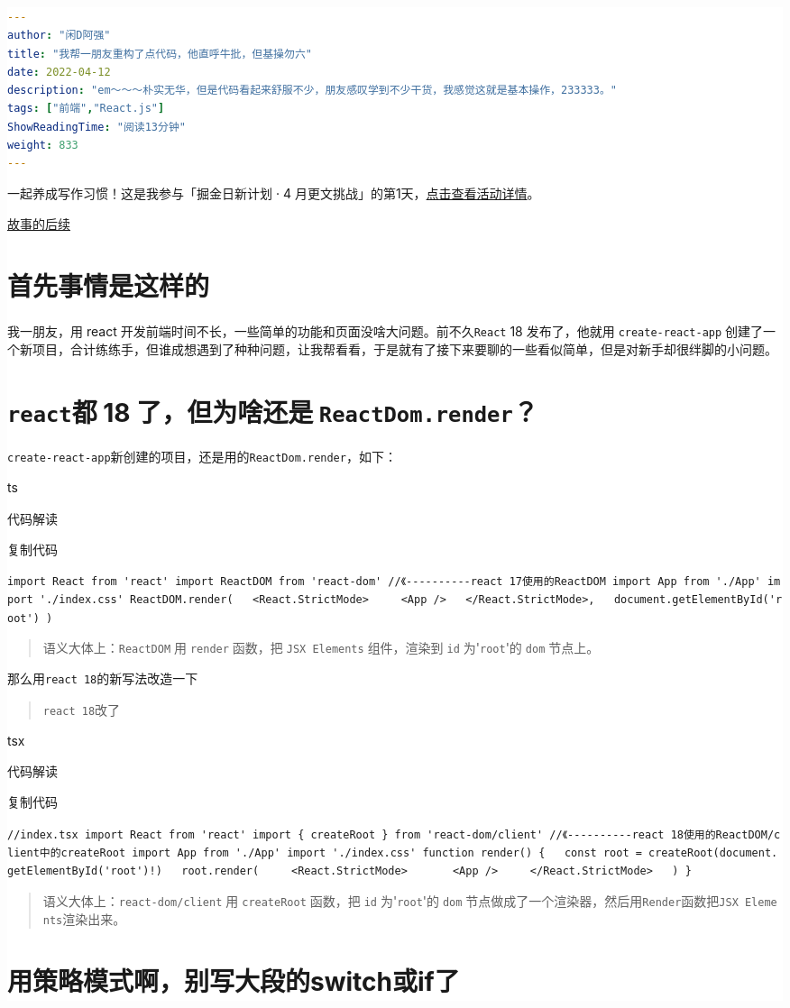 ```yaml
---
author: "闲D阿强"
title: "我帮一朋友重构了点代码，他直呼牛批，但基操勿六"
date: 2022-04-12
description: "em～～～朴实无华，但是代码看起来舒服不少，朋友感叹学到不少干货，我感觉这就是基本操作，233333。"
tags: ["前端","React.js"]
ShowReadingTime: "阅读13分钟"
weight: 833
---
```

一起养成写作习惯！这是我参与「掘金日新计划 · 4 月更文挑战」的第1天，[点击查看活动详情](https://juejin.cn/post/7080800226365145118 "https://juejin.cn/post/7080800226365145118")。

[故事的后续](https://juejin.cn/post/7160268956836560933 "https://juejin.cn/post/7160268956836560933")

首先事情是这样的
========

我一朋友，用 react 开发前端时间不长，一些简单的功能和页面没啥大问题。前不久`React` 18 发布了，他就用 `create-react-app` 创建了一个新项目，合计练练手，但谁成想遇到了种种问题，让我帮看看，于是就有了接下来要聊的一些看似简单，但是对新手却很绊脚的小问题。

`react`都 18 了，但为啥还是 `ReactDom.render`？
======================================

`create-react-app`新创建的项目，还是用的`ReactDom.render`，如下：

ts

 代码解读

复制代码

`import React from 'react' import ReactDOM from 'react-dom' //《----------react 17使用的ReactDOM import App from './App' import './index.css' ReactDOM.render(   <React.StrictMode>     <App />   </React.StrictMode>,   document.getElementById('root') )`

> 语义大体上：`ReactDOM` 用 `render` 函数，把 `JSX Elements` 组件，渲染到 `id` 为'`root`'的 `dom` 节点上。

那么用`react 18`的新写法改造一下

> `react 18`改了

tsx

 代码解读

复制代码

`//index.tsx import React from 'react' import { createRoot } from 'react-dom/client' //《----------react 18使用的ReactDOM/client中的createRoot import App from './App' import './index.css' function render() {   const root = createRoot(document.getElementById('root')!)   root.render(     <React.StrictMode>       <App />     </React.StrictMode>   ) }`

> 语义大体上：`react-dom/client` 用 `createRoot` 函数，把 `id` 为'`root`'的 `dom` 节点做成了一个渲染器，然后用`Render`函数把`JSX Elements`渲染出来。

用策略模式啊，别写大段的switch或if了
======================
